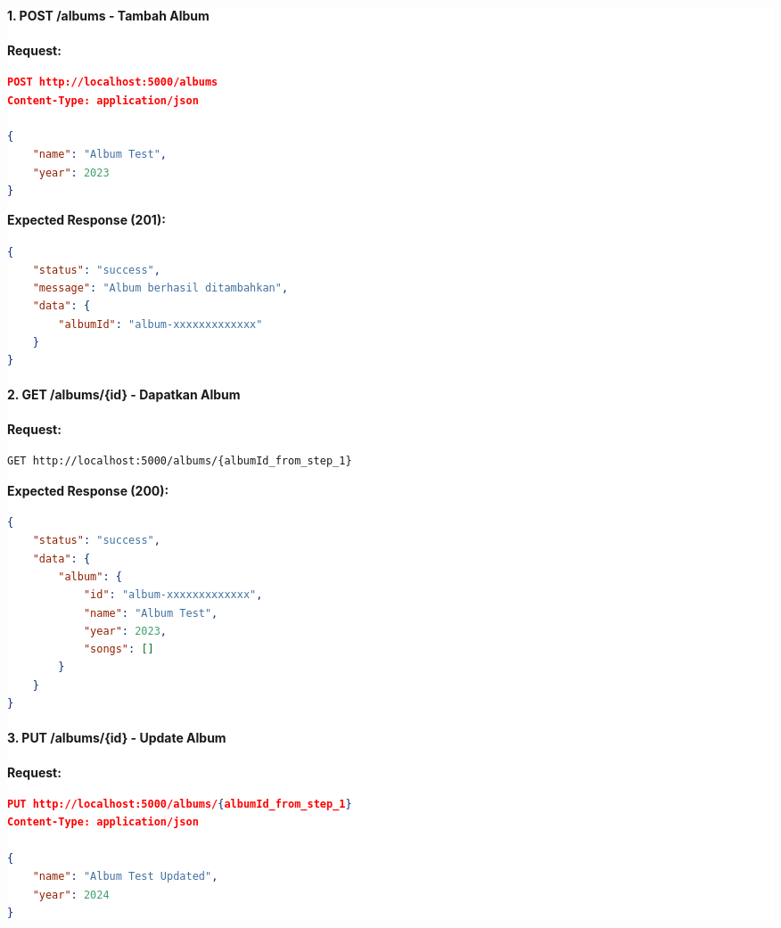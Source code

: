 #### 1. POST /albums - Tambah Album
**Request:**
```json
POST http://localhost:5000/albums
Content-Type: application/json

{
    "name": "Album Test",
    "year": 2023
}
```

**Expected Response (201):**
```json
{
    "status": "success",
    "message": "Album berhasil ditambahkan",
    "data": {
        "albumId": "album-xxxxxxxxxxxxx"
    }
}
```

#### 2. GET /albums/{id} - Dapatkan Album
**Request:**
```
GET http://localhost:5000/albums/{albumId_from_step_1}
```

**Expected Response (200):**
```json
{
    "status": "success",
    "data": {
        "album": {
            "id": "album-xxxxxxxxxxxxx",
            "name": "Album Test",
            "year": 2023,
            "songs": []
        }
    }
}
```

#### 3. PUT /albums/{id} - Update Album
**Request:**
```json
PUT http://localhost:5000/albums/{albumId_from_step_1}
Content-Type: application/json

{
    "name": "Album Test Updated",
    "year": 2024
}
```
